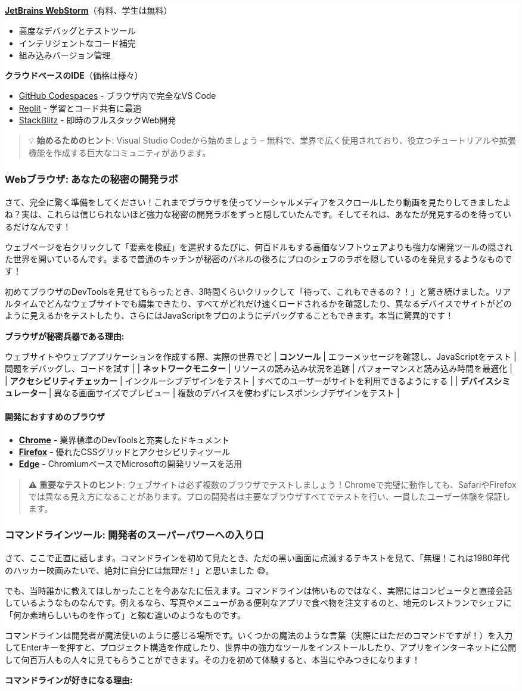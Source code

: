 **[JetBrains WebStorm](https://www.jetbrains.com/webstorm/)**（有料、学生は無料）
- 高度なデバッグとテストツール
- インテリジェントなコード補完
- 組み込みバージョン管理

**クラウドベースのIDE**（価格は様々）
- [GitHub Codespaces](https://github.com/features/codespaces) - ブラウザ内で完全なVS Code
- [Replit](https://replit.com/) - 学習とコード共有に最適
- [StackBlitz](https://stackblitz.com/) - 即時のフルスタックWeb開発

> 💡 **始めるためのヒント**: Visual Studio Codeから始めましょう – 無料で、業界で広く使用されており、役立つチュートリアルや拡張機能を作成する巨大なコミュニティがあります。


### Webブラウザ: あなたの秘密の開発ラボ

さて、完全に驚く準備をしてください！これまでブラウザを使ってソーシャルメディアをスクロールしたり動画を見たりしてきましたよね？実は、これらは信じられないほど強力な秘密の開発ラボをずっと隠していたんです。そしてそれは、あなたが発見するのを待っているだけなんです！

ウェブページを右クリックして「要素を検証」を選択するたびに、何百ドルもする高価なソフトウェアよりも強力な開発ツールの隠された世界を開いているんです。まるで普通のキッチンが秘密のパネルの後ろにプロのシェフのラボを隠しているのを発見するようなものです！

初めてブラウザのDevToolsを見せてもらったとき、3時間くらいクリックして「待って、これもできるの？！」と驚き続けました。リアルタイムでどんなウェブサイトでも編集できたり、すべてがどれだけ速くロードされるかを確認したり、異なるデバイスでサイトがどのように見えるかをテストしたり、さらにはJavaScriptをプロのようにデバッグすることもできます。本当に驚異的です！

**ブラウザが秘密兵器である理由:**

ウェブサイトやウェブアプリケーションを作成する際、実際の世界でど
| **コンソール** | エラーメッセージを確認し、JavaScriptをテスト | 問題をデバッグし、コードを試す |
| **ネットワークモニター** | リソースの読み込み状況を追跡 | パフォーマンスと読み込み時間を最適化 |
| **アクセシビリティチェッカー** | インクルーシブデザインをテスト | すべてのユーザーがサイトを利用できるようにする |
| **デバイスシミュレーター** | 異なる画面サイズでプレビュー | 複数のデバイスを使わずにレスポンシブデザインをテスト |

#### 開発におすすめのブラウザ

- **[Chrome](https://developers.google.com/web/tools/chrome-devtools/)** - 業界標準のDevToolsと充実したドキュメント
- **[Firefox](https://developer.mozilla.org/docs/Tools)** - 優れたCSSグリッドとアクセシビリティツール
- **[Edge](https://docs.microsoft.com/microsoft-edge/devtools-guide-chromium/?WT.mc_id=academic-77807-sagibbon)** - ChromiumベースでMicrosoftの開発リソースを活用

> ⚠️ **重要なテストのヒント**: ウェブサイトは必ず複数のブラウザでテストしましょう！Chromeで完璧に動作しても、SafariやFirefoxでは異なる見え方になることがあります。プロの開発者は主要なブラウザすべてでテストを行い、一貫したユーザー体験を保証します。

### コマンドラインツール: 開発者のスーパーパワーへの入り口

さて、ここで正直に話します。コマンドラインを初めて見たとき、ただの黒い画面に点滅するテキストを見て、「無理！これは1980年代のハッカー映画みたいで、絶対に自分には無理だ！」と思いました 😅。

でも、当時誰かに教えてほしかったことを今あなたに伝えます。コマンドラインは怖いものではなく、実際にはコンピュータと直接会話しているようなものなんです。例えるなら、写真やメニューがある便利なアプリで食べ物を注文するのと、地元のレストランでシェフに「何か素晴らしいものを作って」と頼む違いのようなものです。

コマンドラインは開発者が魔法使いのように感じる場所です。いくつかの魔法のような言葉（実際にはただのコマンドですが！）を入力してEnterキーを押すと、プロジェクト構造を作成したり、世界中の強力なツールをインストールしたり、アプリをインターネットに公開して何百万人もの人々に見てもらうことができます。その力を初めて体験すると、本当にやみつきになります！

**コマンドラインが好きになる理由:**
